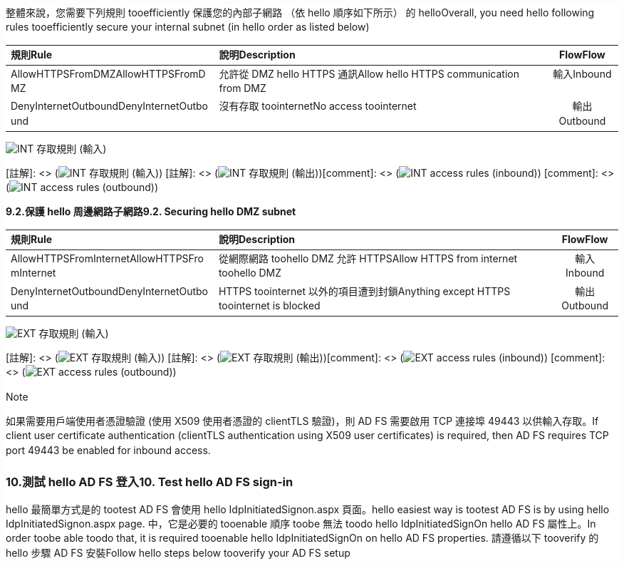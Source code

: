 <span data-ttu-id="7ac4e-359">整體來說，您需要下列規則 tooefficiently 保護您的內部子網路 （依 hello 順序如下所示） 的 hello</span><span class="sxs-lookup"><span data-stu-id="7ac4e-359">Overall, you need hello following rules tooefficiently secure your internal subnet (in hello order as listed below)</span></span>

| <span data-ttu-id="7ac4e-360">規則</span><span class="sxs-lookup"><span data-stu-id="7ac4e-360">Rule</span></span> | <span data-ttu-id="7ac4e-361">說明</span><span class="sxs-lookup"><span data-stu-id="7ac4e-361">Description</span></span> | <span data-ttu-id="7ac4e-362">Flow</span><span class="sxs-lookup"><span data-stu-id="7ac4e-362">Flow</span></span> |
|:--- |:--- |:---:|
| <span data-ttu-id="7ac4e-363">AllowHTTPSFromDMZ</span><span class="sxs-lookup"><span data-stu-id="7ac4e-363">AllowHTTPSFromDMZ</span></span> |<span data-ttu-id="7ac4e-364">允許從 DMZ hello HTTPS 通訊</span><span class="sxs-lookup"><span data-stu-id="7ac4e-364">Allow hello HTTPS communication from DMZ</span></span> |<span data-ttu-id="7ac4e-365">輸入</span><span class="sxs-lookup"><span data-stu-id="7ac4e-365">Inbound</span></span> |
| <span data-ttu-id="7ac4e-366">DenyInternetOutbound</span><span class="sxs-lookup"><span data-stu-id="7ac4e-366">DenyInternetOutbound</span></span> |<span data-ttu-id="7ac4e-367">沒有存取 toointernet</span><span class="sxs-lookup"><span data-stu-id="7ac4e-367">No access toointernet</span></span> |<span data-ttu-id="7ac4e-368">輸出</span><span class="sxs-lookup"><span data-stu-id="7ac4e-368">Outbound</span></span> |

![INT 存取規則 (輸入)](./media/active-directory-aadconnect-azure-adfs/nsg_int.png)

<span data-ttu-id="7ac4e-370">[註解]: <> (![INT 存取規則 (輸入)](./media/active-directory-aadconnect-azure-adfs/nsgintinbound.png)) [註解]: <> (![INT 存取規則 (輸出)](./media/active-directory-aadconnect-azure-adfs/nsgintoutbound.png))</span><span class="sxs-lookup"><span data-stu-id="7ac4e-370">[comment]: <> (![INT access rules (inbound)](./media/active-directory-aadconnect-azure-adfs/nsgintinbound.png)) [comment]: <> (![INT access rules (outbound)](./media/active-directory-aadconnect-azure-adfs/nsgintoutbound.png))</span></span>

<span data-ttu-id="7ac4e-371">**9.2.保護 hello 周邊網路子網路**</span><span class="sxs-lookup"><span data-stu-id="7ac4e-371">**9.2. Securing hello DMZ subnet**</span></span>

| <span data-ttu-id="7ac4e-372">規則</span><span class="sxs-lookup"><span data-stu-id="7ac4e-372">Rule</span></span> | <span data-ttu-id="7ac4e-373">說明</span><span class="sxs-lookup"><span data-stu-id="7ac4e-373">Description</span></span> | <span data-ttu-id="7ac4e-374">Flow</span><span class="sxs-lookup"><span data-stu-id="7ac4e-374">Flow</span></span> |
|:--- |:--- |:---:|
| <span data-ttu-id="7ac4e-375">AllowHTTPSFromInternet</span><span class="sxs-lookup"><span data-stu-id="7ac4e-375">AllowHTTPSFromInternet</span></span> |<span data-ttu-id="7ac4e-376">從網際網路 toohello DMZ 允許 HTTPS</span><span class="sxs-lookup"><span data-stu-id="7ac4e-376">Allow HTTPS from internet toohello DMZ</span></span> |<span data-ttu-id="7ac4e-377">輸入</span><span class="sxs-lookup"><span data-stu-id="7ac4e-377">Inbound</span></span> |
| <span data-ttu-id="7ac4e-378">DenyInternetOutbound</span><span class="sxs-lookup"><span data-stu-id="7ac4e-378">DenyInternetOutbound</span></span> |<span data-ttu-id="7ac4e-379">HTTPS toointernet 以外的項目遭到封鎖</span><span class="sxs-lookup"><span data-stu-id="7ac4e-379">Anything except HTTPS toointernet is blocked</span></span> |<span data-ttu-id="7ac4e-380">輸出</span><span class="sxs-lookup"><span data-stu-id="7ac4e-380">Outbound</span></span> |

![EXT 存取規則 (輸入)](./media/active-directory-aadconnect-azure-adfs/nsg_dmz.png)

<span data-ttu-id="7ac4e-382">[註解]: <> (![EXT 存取規則 (輸入)](./media/active-directory-aadconnect-azure-adfs/nsgdmzinbound.png)) [註解]: <> (![EXT 存取規則 (輸出)](./media/active-directory-aadconnect-azure-adfs/nsgdmzoutbound.png))</span><span class="sxs-lookup"><span data-stu-id="7ac4e-382">[comment]: <> (![EXT access rules (inbound)](./media/active-directory-aadconnect-azure-adfs/nsgdmzinbound.png)) [comment]: <> (![EXT access rules (outbound)](./media/active-directory-aadconnect-azure-adfs/nsgdmzoutbound.png))</span></span>

> [!NOTE]
> <span data-ttu-id="7ac4e-383">如果需要用戶端使用者憑證驗證 (使用 X509 使用者憑證的 clientTLS 驗證)，則 AD FS 需要啟用 TCP 連接埠 49443 以供輸入存取。</span><span class="sxs-lookup"><span data-stu-id="7ac4e-383">If client user certificate authentication (clientTLS authentication using X509 user certificates) is required, then AD FS requires TCP port 49443 be enabled for inbound access.</span></span>
> 
> 

### <a name="10-test-hello-ad-fs-sign-in"></a><span data-ttu-id="7ac4e-384">10.測試 hello AD FS 登入</span><span class="sxs-lookup"><span data-stu-id="7ac4e-384">10. Test hello AD FS sign-in</span></span>
<span data-ttu-id="7ac4e-385">hello 最簡單方式是的 tootest AD FS 會使用 hello IdpInitiatedSignon.aspx 頁面。</span><span class="sxs-lookup"><span data-stu-id="7ac4e-385">hello easiest way is tootest AD FS is by using hello IdpInitiatedSignon.aspx page.</span></span> <span data-ttu-id="7ac4e-386">中，它是必要的 tooenable 順序 toobe 無法 toodo hello IdpInitiatedSignOn hello AD FS 屬性上。</span><span class="sxs-lookup"><span data-stu-id="7ac4e-386">In order toobe able toodo that, it is required tooenable hello IdpInitiatedSignOn on hello AD FS properties.</span></span> <span data-ttu-id="7ac4e-387">請遵循以下 tooverify 的 hello 步驟 AD FS 安裝</span><span class="sxs-lookup"><span data-stu-id="7ac4e-387">Follow hello steps below tooverify your AD FS setup</span></span>
